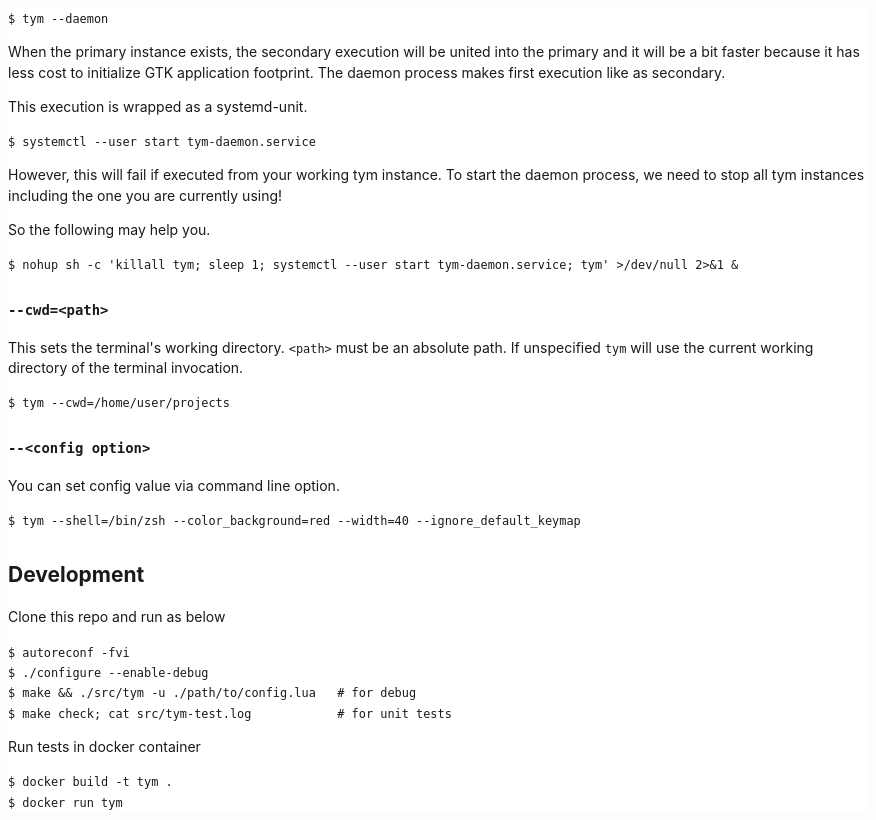 ```
$ tym --daemon
```

When the primary instance exists, the secondary execution will be united into the primary and it will be a bit faster because it has less cost to initialize GTK application footprint. The daemon process makes first execution like as secondary.

This execution is wrapped as a systemd-unit.

```
$ systemctl --user start tym-daemon.service
```

However, this will fail if executed from your working tym instance. To start the daemon process, we need to stop all tym instances including the one you are currently using!

So the following may help you.

```
$ nohup sh -c 'killall tym; sleep 1; systemctl --user start tym-daemon.service; tym' >/dev/null 2>&1 &
```


### `--cwd=<path>`

This sets the terminal's working directory. `<path>` must be an absolute path. If unspecified `tym` will use the current working directory of the terminal invocation.

```console
$ tym --cwd=/home/user/projects
```

### `--<config option>`

You can set config value via command line option.

```console
$ tym --shell=/bin/zsh --color_background=red --width=40 --ignore_default_keymap
```

## Development

Clone this repo and run as below

```console
$ autoreconf -fvi
$ ./configure --enable-debug
$ make && ./src/tym -u ./path/to/config.lua   # for debug
$ make check; cat src/tym-test.log            # for unit tests
```

Run tests in docker container

```console
$ docker build -t tym .
$ docker run tym
```
